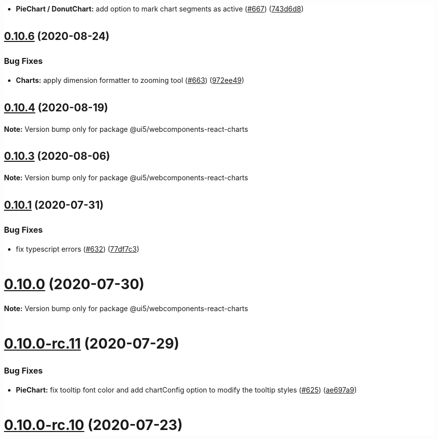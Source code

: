 - **PieChart / DonutChart:** add option to mark chart segments as active ([#667](https://github.com/SAP/ui5-webcomponents-react/issues/667)) ([743d6d8](https://github.com/SAP/ui5-webcomponents-react/commit/743d6d8fcc79a58f0dd09f37e0f77030f96cb2f9))

## [0.10.6](https://github.com/SAP/ui5-webcomponents-react/compare/v0.10.5...v0.10.6) (2020-08-24)

### Bug Fixes

- **Charts:** apply dimension formatter to zooming tool ([#663](https://github.com/SAP/ui5-webcomponents-react/issues/663)) ([972ee49](https://github.com/SAP/ui5-webcomponents-react/commit/972ee49594149e9ed7b8eea8a79656520b0f92c9))

## [0.10.4](https://github.com/SAP/ui5-webcomponents-react/compare/v0.10.3...v0.10.4) (2020-08-19)

**Note:** Version bump only for package @ui5/webcomponents-react-charts

## [0.10.3](https://github.com/SAP/ui5-webcomponents-react/compare/v0.10.2...v0.10.3) (2020-08-06)

**Note:** Version bump only for package @ui5/webcomponents-react-charts

## [0.10.1](https://github.com/SAP/ui5-webcomponents-react/compare/v0.10.0...v0.10.1) (2020-07-31)

### Bug Fixes

- fix typescript errors ([#632](https://github.com/SAP/ui5-webcomponents-react/issues/632)) ([77df7c3](https://github.com/SAP/ui5-webcomponents-react/commit/77df7c37045616a8274b3a6288251a377ef8a23e))

# [0.10.0](https://github.com/SAP/ui5-webcomponents-react/compare/v0.10.0-rc.11...v0.10.0) (2020-07-30)

**Note:** Version bump only for package @ui5/webcomponents-react-charts

# [0.10.0-rc.11](https://github.com/SAP/ui5-webcomponents-react/compare/v0.10.0-rc.10...v0.10.0-rc.11) (2020-07-29)

### Bug Fixes

- **PieChart:** fix tooltip font color and add chartConfig option to modify the tooltip styles ([#625](https://github.com/SAP/ui5-webcomponents-react/issues/625)) ([ae697a9](https://github.com/SAP/ui5-webcomponents-react/commit/ae697a9134283e3290bb1c10b5da33e734b58ca4))

# [0.10.0-rc.10](https://github.com/SAP/ui5-webcomponents-react/compare/v0.10.0-rc.9...v0.10.0-rc.10) (2020-07-23)
